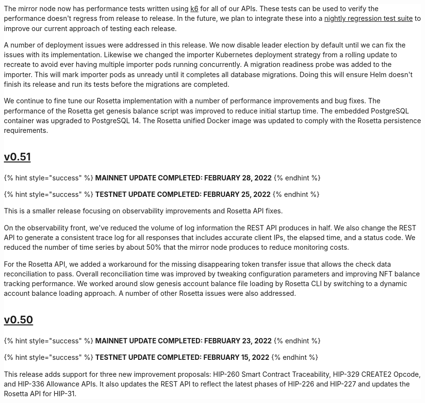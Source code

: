 The mirror node now has performance tests written using [k6](https://k6.io/) for all of our APIs. These tests can be used to verify the performance doesn't regress from release to release. In the future, we plan to integrate these into a [nightly regression test suite](https://github.com/hashgraph/hedera-mirror-node/issues/3099) to improve our current approach of testing each release.

A number of deployment issues were addressed in this release. We now disable leader election by default until we can fix the issues with its implementation. Likewise we changed the importer Kubernetes deployment strategy from a rolling update to recreate to avoid ever having multiple importer pods running concurrently. A migration readiness probe was added to the importer. This will mark importer pods as unready until it completes all database migrations. Doing this will ensure Helm doesn't finish its release and run its tests before the migrations are completed.

We continue to fine tune our Rosetta implementation with a number of performance improvements and bug fixes. The performance of the Rosetta get genesis balance script was improved to reduce initial startup time. The embedded PostgreSQL container was upgraded to PostgreSQL 14. The Rosetta unified Docker image was updated to comply with the Rosetta persistence requirements.

## [v0.51](https://github.com/hashgraph/hedera-mirror-node/releases/tag/v0.51.0)

{% hint style="success" %}
**MAINNET UPDATE COMPLETED: FEBRUARY 28, 2022**
{% endhint %}

{% hint style="success" %}
**TESTNET UPDATE COMPLETED: FEBRUARY 25, 2022**
{% endhint %}

This is a smaller release focusing on observability improvements and Rosetta API fixes.

On the observability front, we've reduced the volume of log information the REST API produces in half. We also change the REST API to generate a consistent trace log for all responses that includes accurate client IPs, the elapsed time, and a status code. We reduced the number of time series by about 50% that the mirror node produces to reduce monitoring costs.

For the Rosetta API, we added a workaround for the missing disappearing token transfer issue that allows the check data reconciliation to pass. Overall reconciliation time was improved by tweaking configuration parameters and improving NFT balance tracking performance. We worked around slow genesis account balance file loading by Rosetta CLI by switching to a dynamic account balance loading approach. A number of other Rosetta issues were also addressed.

## [v0.50](https://github.com/hashgraph/hedera-mirror-node/releases/tag/v0.50.0)

{% hint style="success" %}
**MAINNET UPDATE COMPLETED: FEBRUARY 23, 2022**
{% endhint %}

{% hint style="success" %}
**TESTNET UPDATE COMPLETED: FEBRUARY 15, 2022**
{% endhint %}

This release adds support for three new improvement proposals: HIP-260 Smart Contract Traceability, HIP-329 CREATE2 Opcode, and HIP-336 Allowance APIs. It also updates the REST API to reflect the latest phases of HIP-226 and HIP-227 and updates the Rosetta API for HIP-31.
